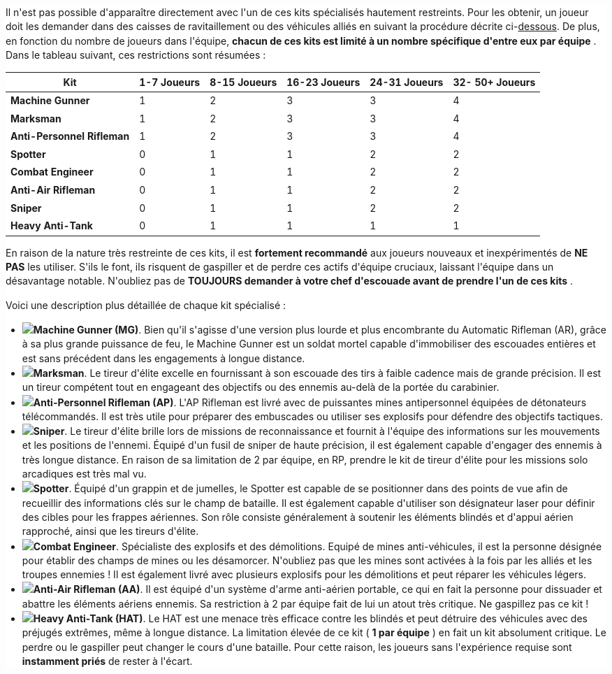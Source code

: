 Il n'est pas possible d'apparaître directement avec l'un de ces kits spécialisés hautement restreints. Pour les obtenir, un joueur doit les demander dans des caisses de ravitaillement ou des véhicules alliés en suivant la procédure décrite ci-[dessous](kits.md#kit-request). De plus, en fonction du nombre de joueurs dans l'équipe, **chacun de ces kits est limité à un nombre spécifique d'entre eux par équipe** . Dans le tableau suivant, ces restrictions sont résumées :

| Kit | 1-7 Joueurs | 8-15 Joueurs | 16-23 Joueurs| 24-31 Joueurs | 32- 50+ Joueurs |
| --- | --- | --- | --- | --- | --- |
| **Machine Gunner** | 1 | 2 | 3 | 3 | 4 |
| **Marksman** | 1 | 2 | 3 | 3 | 4 |
| **Anti-Personnel Rifleman** | 1 | 2 | 3 | 3 | 4 |
| **Spotter** | 0 | 1 | 1 | 2 | 2 |
| **Combat Engineer** | 0 | 1 | 1 | 2 | 2 |
| **Anti-Air Rifleman** | 0 | 1 | 1 | 2 | 2 |
| **Sniper** | 0 | 1 | 1 | 2 | 2 |
| **Heavy Anti-Tank** | 0 | 1 | 1 | 1 | 1 |

En raison de la nature très restreinte de ces kits, il est **fortement recommandé** aux joueurs nouveaux et inexpérimentés de **NE PAS** les utiliser. S'ils le font, ils risquent de gaspiller et de perdre ces actifs d'équipe cruciaux, laissant l'équipe dans un désavantage notable. N'oubliez pas de **TOUJOURS demander à votre chef d'escouade avant de prendre l'un de ces kits** .

Voici une description plus détaillée de chaque kit spécialisé :

* ![](../assets/mlg.png)**Machine Gunner \(MG\)**. Bien qu'il s'agisse d'une version plus lourde et plus encombrante du Automatic Rifleman \(AR\), grâce à sa plus grande puissance de feu, le Machine Gunner est un soldat mortel capable d'immobiliser des escouades entières et est sans précédent dans les engagements à longue distance.
* ![](../assets/marskman.png)**Marksman**. Le tireur d'élite excelle en fournissant à son escouade des tirs à faible cadence mais de grande précision. Il est un tireur compétent tout en engageant des objectifs ou des ennemis au-delà de la portée du carabinier.
* ![](../assets/ap.png)**Anti-Personnel Rifleman \(AP\)**.  L'AP Rifleman est livré avec de puissantes mines antipersonnel équipées de détonateurs télécommandés. Il est très utile pour préparer des embuscades ou utiliser ses explosifs pour défendre des objectifs tactiques.
* ![](../assets/sniper.png)**Sniper**. Le tireur d'élite brille lors de missions de reconnaissance et fournit à l'équipe des informations sur les mouvements et les positions de l'ennemi. Équipé d'un fusil de sniper de haute précision, il est également capable d'engager des ennemis à très longue distance. En raison de sa limitation de 2 par équipe, en RP, prendre le kit de tireur d'élite pour les missions solo arcadiques est très mal vu.
* ![](../assets/spotter.png)**Spotter**.  Équipé d'un grappin et de jumelles, le Spotter est capable de se positionner dans des points de vue afin de recueillir des informations clés sur le champ de bataille. Il est également capable d'utiliser son désignateur laser pour définir des cibles pour les frappes aériennes. Son rôle consiste généralement à soutenir les éléments blindés et d'appui aérien rapproché, ainsi que les tireurs d'élite.
* ![](../assets/combat_engineer.png)**Combat Engineer**. Spécialiste des explosifs et des démolitions. Equipé de mines anti-véhicules, il est la personne désignée pour établir des champs de mines ou les désamorcer. N'oubliez pas que les mines sont activées à la fois par les alliés et les troupes ennemies ! Il est également livré avec plusieurs explosifs pour les démolitions et peut réparer les véhicules légers.
* ![](../assets/aa.png)**Anti-Air Rifleman \(AA\)**. Il est équipé d'un système d'arme anti-aérien portable, ce qui en fait la personne pour dissuader et abattre les éléments aériens ennemis. Sa restriction à 2 par équipe fait de lui un atout très critique. Ne gaspillez pas ce kit !
* ![](../assets/hay.png)**Heavy Anti-Tank \(HAT\)**. Le HAT est une menace très efficace contre les blindés et peut détruire des véhicules avec des préjugés extrêmes, même à longue distance. La limitation élevée de ce kit \( **1 par équipe** \) en fait un kit absolument critique. Le perdre ou le gaspiller peut changer le cours d'une bataille. Pour cette raison, les joueurs sans l'expérience requise sont **instamment priés** de rester à l'écart.
